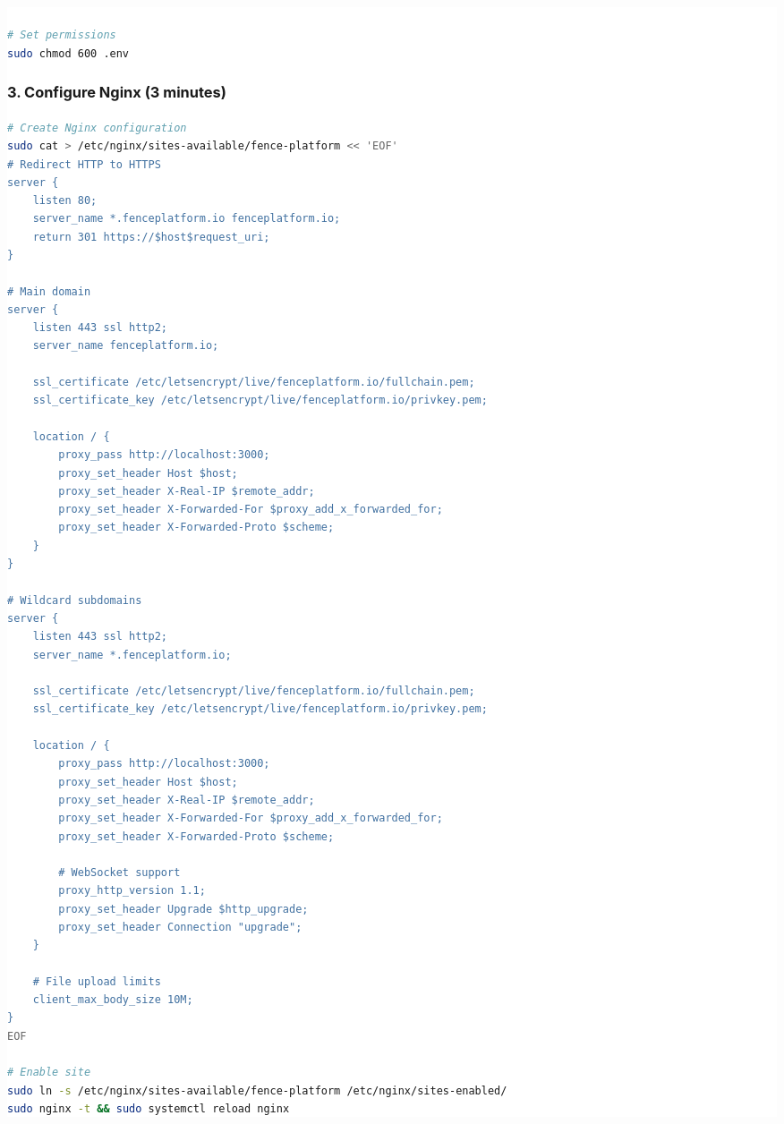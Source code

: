 ```bash

# Set permissions
sudo chmod 600 .env
```

### 3. Configure Nginx (3 minutes)

```bash
# Create Nginx configuration
sudo cat > /etc/nginx/sites-available/fence-platform << 'EOF'
# Redirect HTTP to HTTPS
server {
    listen 80;
    server_name *.fenceplatform.io fenceplatform.io;
    return 301 https://$host$request_uri;
}

# Main domain
server {
    listen 443 ssl http2;
    server_name fenceplatform.io;
    
    ssl_certificate /etc/letsencrypt/live/fenceplatform.io/fullchain.pem;
    ssl_certificate_key /etc/letsencrypt/live/fenceplatform.io/privkey.pem;
    
    location / {
        proxy_pass http://localhost:3000;
        proxy_set_header Host $host;
        proxy_set_header X-Real-IP $remote_addr;
        proxy_set_header X-Forwarded-For $proxy_add_x_forwarded_for;
        proxy_set_header X-Forwarded-Proto $scheme;
    }
}

# Wildcard subdomains
server {
    listen 443 ssl http2;
    server_name *.fenceplatform.io;
    
    ssl_certificate /etc/letsencrypt/live/fenceplatform.io/fullchain.pem;
    ssl_certificate_key /etc/letsencrypt/live/fenceplatform.io/privkey.pem;
    
    location / {
        proxy_pass http://localhost:3000;
        proxy_set_header Host $host;
        proxy_set_header X-Real-IP $remote_addr;
        proxy_set_header X-Forwarded-For $proxy_add_x_forwarded_for;
        proxy_set_header X-Forwarded-Proto $scheme;
        
        # WebSocket support
        proxy_http_version 1.1;
        proxy_set_header Upgrade $http_upgrade;
        proxy_set_header Connection "upgrade";
    }
    
    # File upload limits
    client_max_body_size 10M;
}
EOF

# Enable site
sudo ln -s /etc/nginx/sites-available/fence-platform /etc/nginx/sites-enabled/
sudo nginx -t && sudo systemctl reload nginx
```
